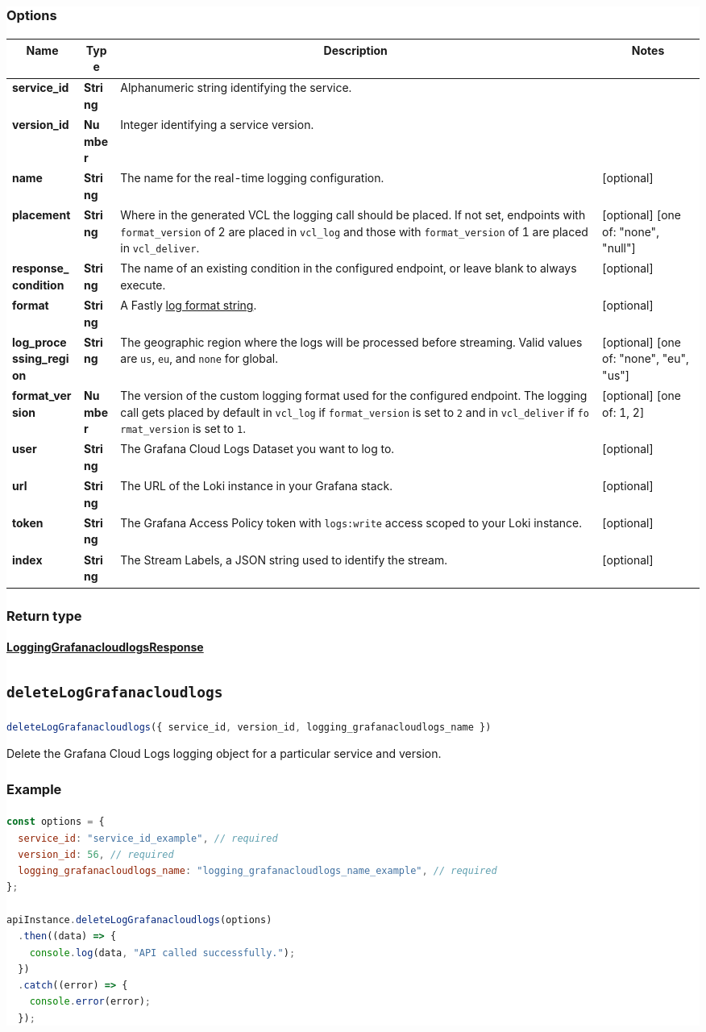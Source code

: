 ### Options

Name | Type | Description  | Notes
------------- | ------------- | ------------- | -------------
**service_id** | **String** | Alphanumeric string identifying the service. |
**version_id** | **Number** | Integer identifying a service version. |
**name** | **String** | The name for the real-time logging configuration. | [optional]
**placement** | **String** | Where in the generated VCL the logging call should be placed. If not set, endpoints with `format_version` of 2 are placed in `vcl_log` and those with `format_version` of 1 are placed in `vcl_deliver`.  | [optional] [one of: "none", "null"]
**response_condition** | **String** | The name of an existing condition in the configured endpoint, or leave blank to always execute. | [optional]
**format** | **String** | A Fastly [log format string](https://www.fastly.com/documentation/guides/integrations/streaming-logs/custom-log-formats/). | [optional]
**log_processing_region** | **String** | The geographic region where the logs will be processed before streaming. Valid values are `us`, `eu`, and `none` for global. | [optional] [one of: "none", "eu", "us"]
**format_version** | **Number** | The version of the custom logging format used for the configured endpoint. The logging call gets placed by default in `vcl_log` if `format_version` is set to `2` and in `vcl_deliver` if `format_version` is set to `1`.  | [optional] [one of: 1, 2]
**user** | **String** | The Grafana Cloud Logs Dataset you want to log to. | [optional]
**url** | **String** | The URL of the Loki instance in your Grafana stack. | [optional]
**token** | **String** | The Grafana Access Policy token with `logs:write` access scoped to your Loki instance. | [optional]
**index** | **String** | The Stream Labels, a JSON string used to identify the stream. | [optional]

### Return type

[**LoggingGrafanacloudlogsResponse**](LoggingGrafanacloudlogsResponse.md)


## `deleteLogGrafanacloudlogs`

```javascript
deleteLogGrafanacloudlogs({ service_id, version_id, logging_grafanacloudlogs_name })
```

Delete the Grafana Cloud Logs logging object for a particular service and version.

### Example

```javascript
const options = {
  service_id: "service_id_example", // required
  version_id: 56, // required
  logging_grafanacloudlogs_name: "logging_grafanacloudlogs_name_example", // required
};

apiInstance.deleteLogGrafanacloudlogs(options)
  .then((data) => {
    console.log(data, "API called successfully.");
  })
  .catch((error) => {
    console.error(error);
  });
```
